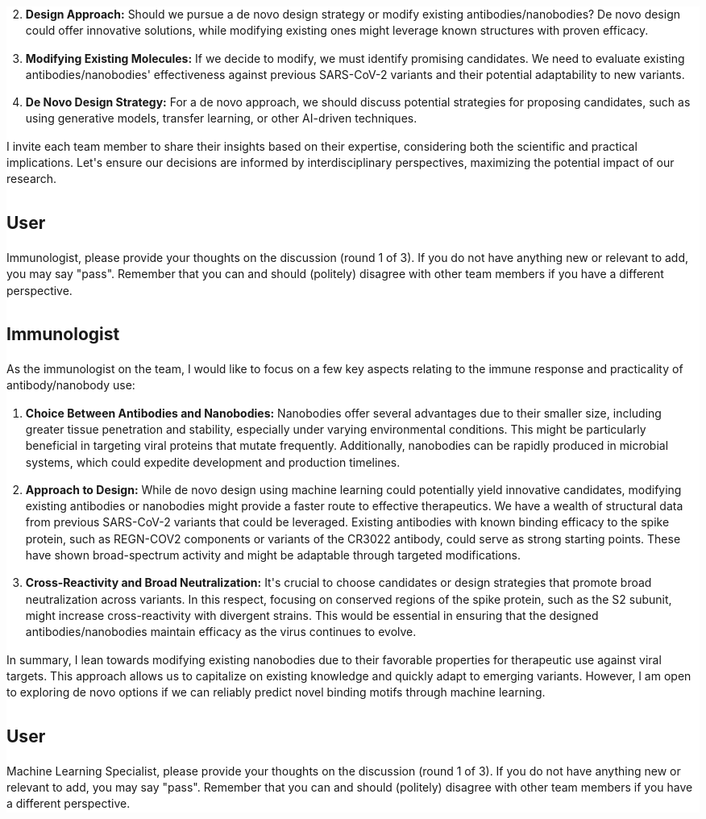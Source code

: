2. **Design Approach:** Should we pursue a de novo design strategy or modify existing antibodies/nanobodies? De novo design could offer innovative solutions, while modifying existing ones might leverage known structures with proven efficacy.

3. **Modifying Existing Molecules:** If we decide to modify, we must identify promising candidates. We need to evaluate existing antibodies/nanobodies' effectiveness against previous SARS-CoV-2 variants and their potential adaptability to new variants.

4. **De Novo Design Strategy:** For a de novo approach, we should discuss potential strategies for proposing candidates, such as using generative models, transfer learning, or other AI-driven techniques.

I invite each team member to share their insights based on their expertise, considering both the scientific and practical implications. Let's ensure our decisions are informed by interdisciplinary perspectives, maximizing the potential impact of our research.

## User

Immunologist, please provide your thoughts on the discussion (round 1 of 3). If you do not have anything new or relevant to add, you may say "pass". Remember that you can and should (politely) disagree with other team members if you have a different perspective.

## Immunologist

As the immunologist on the team, I would like to focus on a few key aspects relating to the immune response and practicality of antibody/nanobody use:

1. **Choice Between Antibodies and Nanobodies:** Nanobodies offer several advantages due to their smaller size, including greater tissue penetration and stability, especially under varying environmental conditions. This might be particularly beneficial in targeting viral proteins that mutate frequently. Additionally, nanobodies can be rapidly produced in microbial systems, which could expedite development and production timelines.

2. **Approach to Design:** While de novo design using machine learning could potentially yield innovative candidates, modifying existing antibodies or nanobodies might provide a faster route to effective therapeutics. We have a wealth of structural data from previous SARS-CoV-2 variants that could be leveraged. Existing antibodies with known binding efficacy to the spike protein, such as REGN-COV2 components or variants of the CR3022 antibody, could serve as strong starting points. These have shown broad-spectrum activity and might be adaptable through targeted modifications.

3. **Cross-Reactivity and Broad Neutralization:** It's crucial to choose candidates or design strategies that promote broad neutralization across variants. In this respect, focusing on conserved regions of the spike protein, such as the S2 subunit, might increase cross-reactivity with divergent strains. This would be essential in ensuring that the designed antibodies/nanobodies maintain efficacy as the virus continues to evolve.

In summary, I lean towards modifying existing nanobodies due to their favorable properties for therapeutic use against viral targets. This approach allows us to capitalize on existing knowledge and quickly adapt to emerging variants. However, I am open to exploring de novo options if we can reliably predict novel binding motifs through machine learning.

## User

Machine Learning Specialist, please provide your thoughts on the discussion (round 1 of 3). If you do not have anything new or relevant to add, you may say "pass". Remember that you can and should (politely) disagree with other team members if you have a different perspective.
